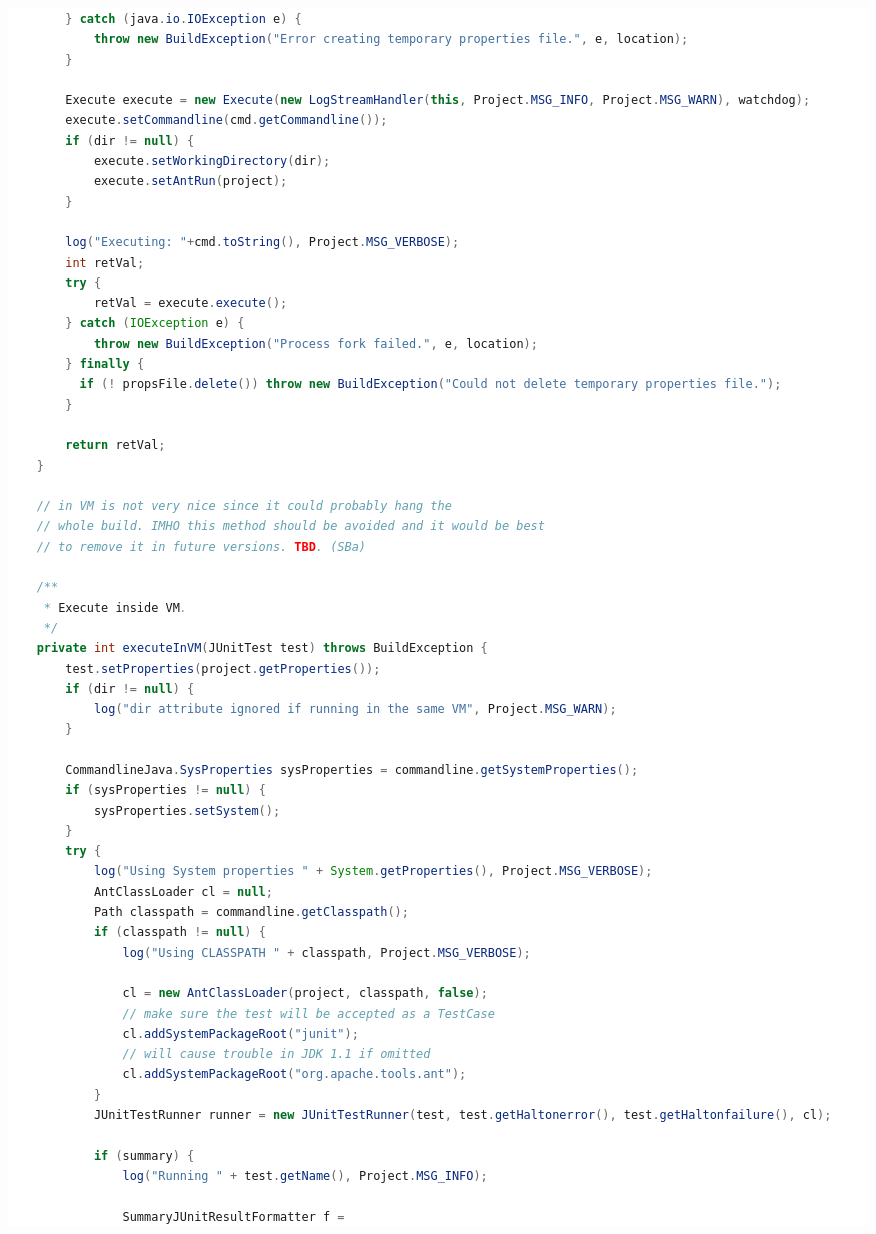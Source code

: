 ```java
        } catch (java.io.IOException e) {
            throw new BuildException("Error creating temporary properties file.", e, location);
        }

        Execute execute = new Execute(new LogStreamHandler(this, Project.MSG_INFO, Project.MSG_WARN), watchdog);
        execute.setCommandline(cmd.getCommandline());
        if (dir != null) {
            execute.setWorkingDirectory(dir);
            execute.setAntRun(project);
        }

        log("Executing: "+cmd.toString(), Project.MSG_VERBOSE);
        int retVal; 
        try {
            retVal = execute.execute();
        } catch (IOException e) {
            throw new BuildException("Process fork failed.", e, location);
        } finally {
          if (! propsFile.delete()) throw new BuildException("Could not delete temporary properties file.");
        }

        return retVal;
    }

    // in VM is not very nice since it could probably hang the
    // whole build. IMHO this method should be avoided and it would be best
    // to remove it in future versions. TBD. (SBa)
        
    /**
     * Execute inside VM.
     */
    private int executeInVM(JUnitTest test) throws BuildException {
        test.setProperties(project.getProperties());
        if (dir != null) {
            log("dir attribute ignored if running in the same VM", Project.MSG_WARN);
        }

        CommandlineJava.SysProperties sysProperties = commandline.getSystemProperties();
        if (sysProperties != null) {
            sysProperties.setSystem();
        }
        try {
            log("Using System properties " + System.getProperties(), Project.MSG_VERBOSE);
            AntClassLoader cl = null;
            Path classpath = commandline.getClasspath();
            if (classpath != null) {
                log("Using CLASSPATH " + classpath, Project.MSG_VERBOSE);

                cl = new AntClassLoader(project, classpath, false);
                // make sure the test will be accepted as a TestCase
                cl.addSystemPackageRoot("junit");
                // will cause trouble in JDK 1.1 if omitted
                cl.addSystemPackageRoot("org.apache.tools.ant");
            }
            JUnitTestRunner runner = new JUnitTestRunner(test, test.getHaltonerror(), test.getHaltonfailure(), cl);

            if (summary) {
                log("Running " + test.getName(), Project.MSG_INFO);

                SummaryJUnitResultFormatter f = 
```